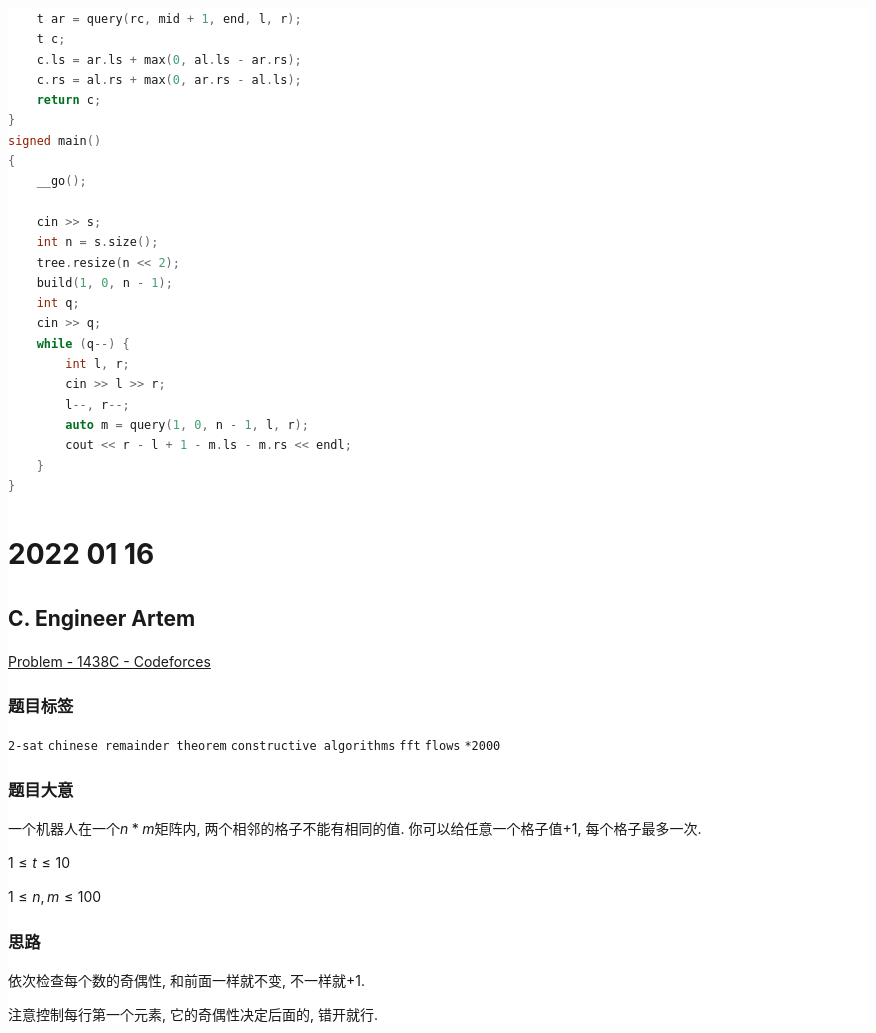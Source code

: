 ```C++
    t ar = query(rc, mid + 1, end, l, r);
    t c;
    c.ls = ar.ls + max(0, al.ls - ar.rs);
    c.rs = al.rs + max(0, ar.rs - al.ls);
    return c;
}
signed main()
{
    __go();
 
    cin >> s;
    int n = s.size();
    tree.resize(n << 2);
    build(1, 0, n - 1);
    int q;
    cin >> q;
    while (q--) {
        int l, r;
        cin >> l >> r;
        l--, r--;
        auto m = query(1, 0, n - 1, l, r);
        cout << r - l + 1 - m.ls - m.rs << endl;
    }
}
```



# 2022 01 16

## C. Engineer Artem

[Problem - 1438C - Codeforces](https://codeforces.com/problemset/problem/1438/C)

### 题目标签

`2-sat` `chinese remainder theorem` `constructive algorithms` `fft` `flows` `*2000` 

### 题目大意

一个机器人在一个$n*m$矩阵内, 两个相邻的格子不能有相同的值. 你可以给任意一个格子值+1, 每个格子最多一次. 

$1 \leq t \leq 10$

$1 \leq n,m \leq 100$

### 思路

依次检查每个数的奇偶性, 和前面一样就不变, 不一样就+1.

注意控制每行第一个元素, 它的奇偶性决定后面的, 错开就行.
